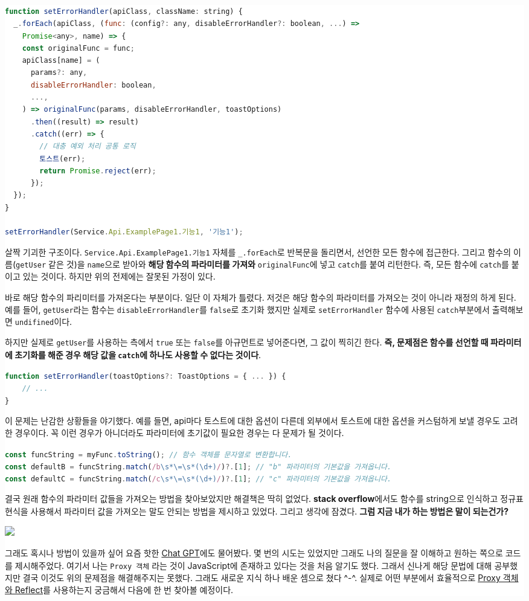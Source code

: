 ```jsx
function setErrorHandler(apiClass, className: string) {
  _.forEach(apiClass, (func: (config?: any, disableErrorHandler?: boolean, ...) =>
    Promise<any>, name) => {
    const originalFunc = func;
    apiClass[name] = (
      params?: any,
      disableErrorHandler: boolean,
      ...,
    ) => originalFunc(params, disableErrorHandler, toastOptions)
      .then((result) => result)
      .catch((err) => {
      	// 대충 예외 처리 공통 로직
        토스트(err);
        return Promise.reject(err);
      });
  });
}

setErrorHandler(Service.Api.ExamplePage1.기능1, '기능1');
```

살짝 기괴한 구조이다. `Service.Api.ExamplePage1.기능1` 자체를 `_.forEach`로 반복문을 돌리면서, 선언한 모든 함수에 접근한다. 그리고 함수의 이름(`getUser` 같은 것)을 `name`으로 받아와 **해당 함수의 파라미터를 가져와** `originalFunc`에 넣고 `catch`를 붙여 리턴한다. 즉, 모든 함수에 `catch`를 붙이고 있는 것이다. 하지만 위의 전제에는 잘못된 가정이 있다. 

바로 해당 함수의 파리미터를 가져온다는 부분이다. 일단 이 자체가 틀렸다. 저것은 해당 함수의 파라미터를 가져오는 것이 아니라 재정의 하게 된다. 예를 들어, `getUser`라는 함수는 `disableErrorHandler`를 `false`로 초기화 했지만 실제로 `setErrorHandler` 함수에 사용된 `catch`부분에서 출력해보면 `undifined`이다.

하지만 실제로 `getUser`를 사용하는 측에서 `true` 또는 `false`를 아규먼트로 넣어준다면, 그 값이 찍히긴 한다. **즉, 문제점은 함수를 선언할 때 파라미터에 초기화를 해준 경우 해당 값을 `catch`에 하나도 사용할 수 없다는 것이다**.

```jsx
function setErrorHandler(toastOptions?: ToastOptions = { ... }) {
	// ...
}
```

이 문제는 난감한 상황들을 야기했다. 예를 들면, api마다 토스트에 대한 옵션이 다른데 외부에서 토스트에 대한 옵션을 커스텀하게 보낼 경우도 고려한 경우이다. 꼭 이런 경우가 아니더라도 파라미터에 초기값이 필요한 경우는 다 문제가 될 것이다.

```jsx
const funcString = myFunc.toString(); // 함수 객체를 문자열로 변환합니다.
const defaultB = funcString.match(/b\s*\=\s*(\d+)/)?.[1]; // "b" 파라미터의 기본값을 가져옵니다.
const defaultC = funcString.match(/c\s*\=\s*(\d+)/)?.[1]; // "c" 파라미터의 기본값을 가져옵니다.
```

결국 원래 함수의 파라미터 값들을 가져오는 방법을 찾아보았지만 해결책은 딱히 없었다. **stack overflow**에서도 함수를 string으로 인식하고 정규표현식을 사용해서 파라미터 값을 가져오는 말도 안되는 방법을 제시하고 있었다. 그리고 생각에 잠겼다. **그럼 지금 내가 하는 방법은 말이 되는건가?**

![](/images/d4cbb284-ae26-4017-8103-f371396c3c96-image.png)

그래도 혹시나 방법이 있을까 싶어 요즘 핫한 [Chat GPT](https://openai.com/blog/chatgpt)에도 물어봤다. 몇 번의 시도는 있었지만 그래도 나의 질문을 잘 이해하고 원하는 쪽으로 코드를 제시해주었다. 여기서 나는 `Proxy 객체` 라는 것이 JavaScript에 존재하고 있다는 것을 처음 알기도 했다. 그래서 신나게 해당 문법에 대해 공부했지만 결국 이것도 위의 문제점을 해결해주지는 못했다. 그래도 새로운 지식 하나 배운 셈으로 쳤다 ^-^. 실제로 어떤 부분에서 효율적으로 [Proxy 객체와 Reflect](https://ko.javascript.info/proxy)를 사용하는지 궁금해서 다음에 한 번 찾아볼 예정이다.
